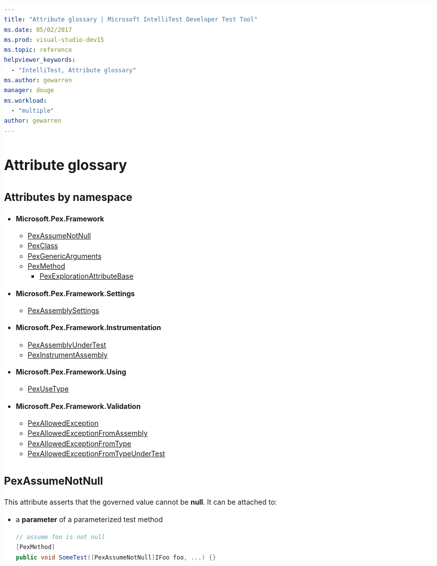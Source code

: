 ```yaml
---
title: "Attribute glossary | Microsoft IntelliTest Developer Test Tool"
ms.date: 05/02/2017
ms.prod: visual-studio-dev15
ms.topic: reference
helpviewer_keywords: 
  - "IntelliTest, Attribute glossary"
ms.author: gewarren
manager: douge
ms.workload: 
  - "multiple"
author: gewarren
---
```

# Attribute glossary

## Attributes by namespace

* **Microsoft.Pex.Framework**
  * [PexAssumeNotNull](#pexassumenotnull)
  * [PexClass](#pexclass)
  * [PexGenericArguments](#pexgenericarguments)
  * [PexMethod](#pexmethod)
     - [PexExplorationAttributeBase](#pexexplorationattributebase)<p />

* **Microsoft.Pex.Framework.Settings**
  * [PexAssemblySettings](#pexassemblysettings)<p />

* **Microsoft.Pex.Framework.Instrumentation**
  * [PexAssemblyUnderTest](#pexassemblyundertest)
  * [PexInstrumentAssembly](#pexinstrumentassemblyattribute)<p />

* **Microsoft.Pex.Framework.Using**
  * [PexUseType](#pexusetype)<p />

* **Microsoft.Pex.Framework.Validation**
  * [PexAllowedException](#pexallowedexception)
  * [PexAllowedExceptionFromAssembly](#pexallowedexceptionfromassembly)
  * [PexAllowedExceptionFromType](#pexallowedexceptionfromtype)
  * [PexAllowedExceptionFromTypeUnderTest](#pexallowedexceptionfromtypeundertest)

<a name="pexassumenotnull"></a>
## PexAssumeNotNull

This attribute asserts that the governed value 
cannot be **null**. It can be attached to:

* a **parameter** of a parameterized test method

  ```csharp
  // assume foo is not null
  [PexMethod]
  public void SomeTest([PexAssumeNotNull]IFoo foo, ...) {}
  ```
